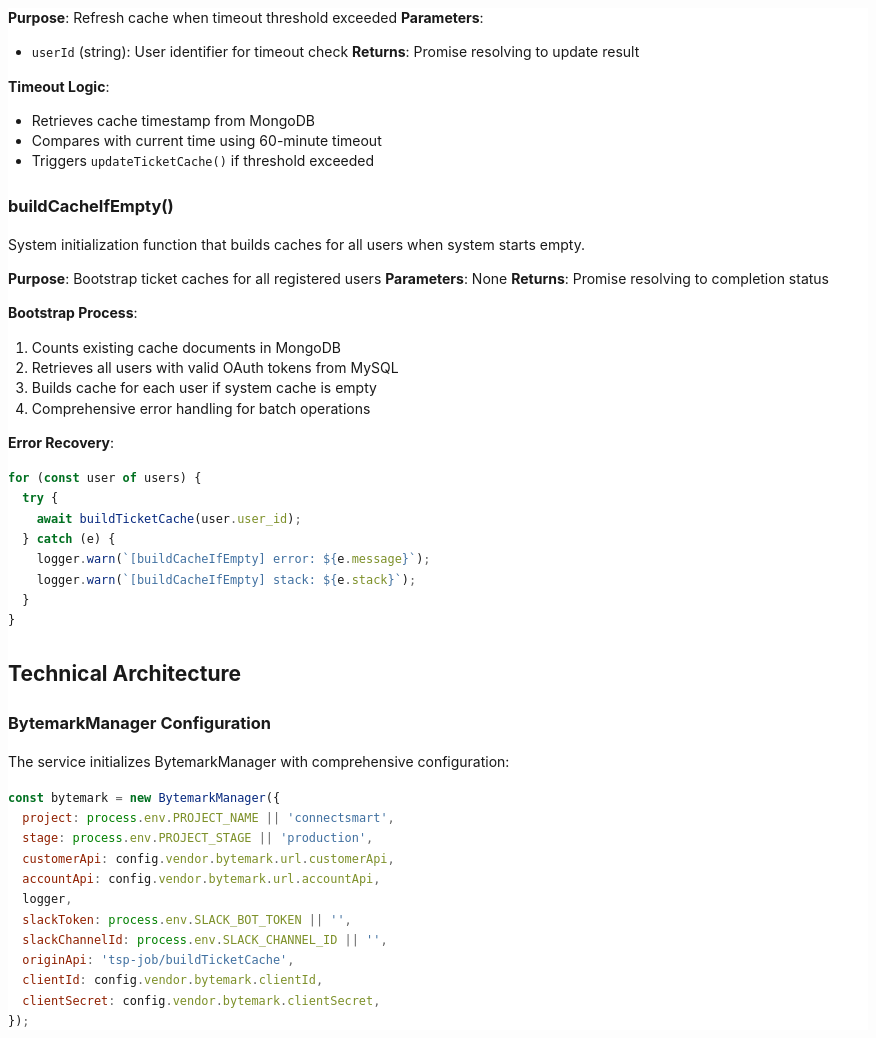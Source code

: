 **Purpose**: Refresh cache when timeout threshold exceeded
**Parameters**: 
- `userId` (string): User identifier for timeout check
**Returns**: Promise resolving to update result

**Timeout Logic**:
- Retrieves cache timestamp from MongoDB
- Compares with current time using 60-minute timeout
- Triggers `updateTicketCache()` if threshold exceeded

### buildCacheIfEmpty()

System initialization function that builds caches for all users when system starts empty.

**Purpose**: Bootstrap ticket caches for all registered users
**Parameters**: None
**Returns**: Promise resolving to completion status

**Bootstrap Process**:
1. Counts existing cache documents in MongoDB
2. Retrieves all users with valid OAuth tokens from MySQL
3. Builds cache for each user if system cache is empty
4. Comprehensive error handling for batch operations

**Error Recovery**:
```javascript
for (const user of users) {
  try {
    await buildTicketCache(user.user_id);
  } catch (e) {
    logger.warn(`[buildCacheIfEmpty] error: ${e.message}`);
    logger.warn(`[buildCacheIfEmpty] stack: ${e.stack}`);
  }
}
```

## Technical Architecture

### BytemarkManager Configuration

The service initializes BytemarkManager with comprehensive configuration:

```javascript
const bytemark = new BytemarkManager({
  project: process.env.PROJECT_NAME || 'connectsmart',
  stage: process.env.PROJECT_STAGE || 'production',
  customerApi: config.vendor.bytemark.url.customerApi,
  accountApi: config.vendor.bytemark.url.accountApi,
  logger,
  slackToken: process.env.SLACK_BOT_TOKEN || '',
  slackChannelId: process.env.SLACK_CHANNEL_ID || '',
  originApi: 'tsp-job/buildTicketCache',
  clientId: config.vendor.bytemark.clientId,
  clientSecret: config.vendor.bytemark.clientSecret,
});
```
